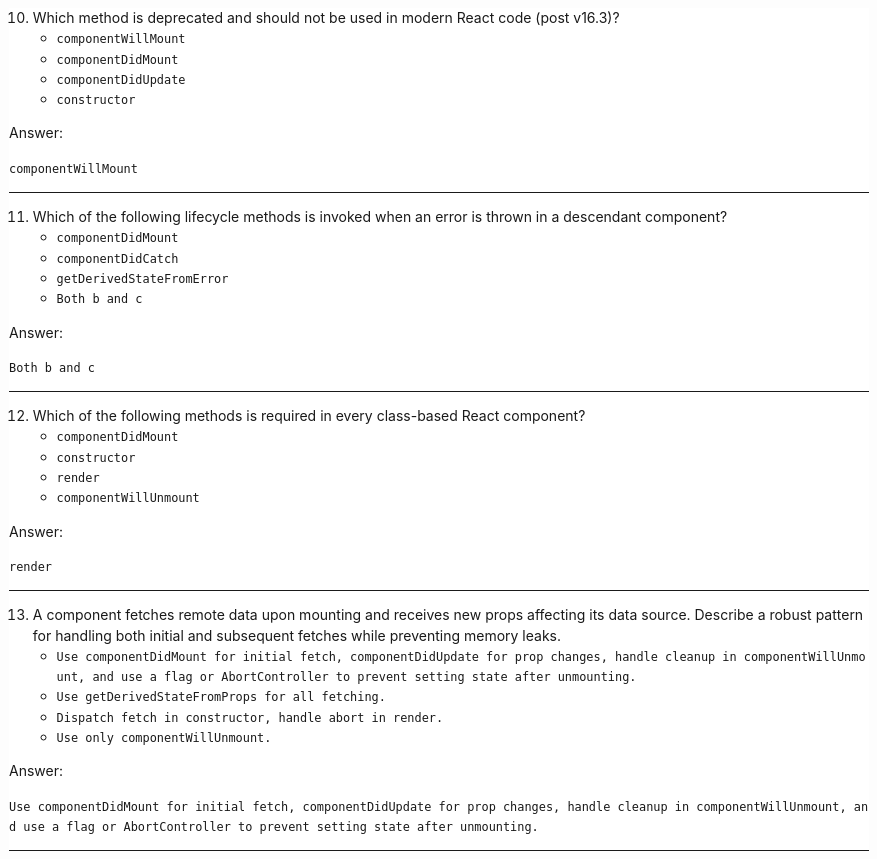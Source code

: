 10. Which method is deprecated and should not be used in modern React code (post v16.3)?
    *   `componentWillMount`
    *   `componentDidMount`
    *   `componentDidUpdate`
    *   `constructor`

Answer:
```
componentWillMount
```

---

11. Which of the following lifecycle methods is invoked when an error is thrown in a descendant component?
    *   `componentDidMount`
    *   `componentDidCatch`
    *   `getDerivedStateFromError`
    *   `Both b and c`

Answer:
```
Both b and c
```

---

12. Which of the following methods is required in every class-based React component?
    *   `componentDidMount`
    *   `constructor`
    *   `render`
    *   `componentWillUnmount`

Answer:
```
render
```

---

13. A component fetches remote data upon mounting and receives new props affecting its data source. Describe a robust pattern for handling both initial and subsequent fetches while preventing memory leaks.
    *   `Use componentDidMount for initial fetch, componentDidUpdate for prop changes, handle cleanup in componentWillUnmount, and use a flag or AbortController to prevent setting state after unmounting.`
    *   `Use getDerivedStateFromProps for all fetching.`
    *   `Dispatch fetch in constructor, handle abort in render.`
    *   `Use only componentWillUnmount.`

Answer:
```
Use componentDidMount for initial fetch, componentDidUpdate for prop changes, handle cleanup in componentWillUnmount, and use a flag or AbortController to prevent setting state after unmounting.
```

---
